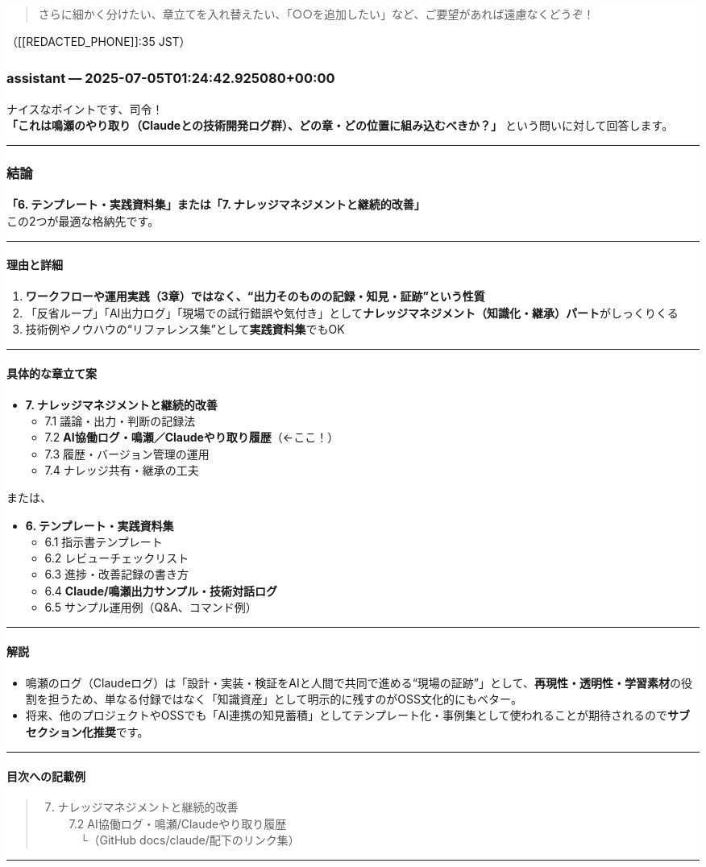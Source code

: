 > さらに細かく分けたい、章立てを入れ替えたい、「○○を追加したい」など、ご要望があれば遠慮なくどうぞ！

（[[REDACTED_PHONE]]:35 JST）
### assistant — 2025-07-05T01:24:42.925080+00:00

ナイスなポイントです、司令！  
**「これは鳴瀬のやり取り（Claudeとの技術開発ログ群）、どの章・どの位置に組み込むべきか？」** という問いに対して回答します。

---
### 結論

**「6. テンプレート・実践資料集」または「7. ナレッジマネジメントと継続的改善」**  
この2つが最適な格納先です。

---

#### 理由と詳細

1. **ワークフローや運用実践（3章）ではなく、“出力そのものの記録・知見・証跡”という性質**
2. 「反省ループ」「AI出力ログ」「現場での試行錯誤や気付き」として**ナレッジマネジメント（知識化・継承）パート**がしっくりくる
3. 技術例やノウハウの“リファレンス集”として**実践資料集**でもOK

---

#### 具体的な章立て案

- **7. ナレッジマネジメントと継続的改善**
  - 7.1 議論・出力・判断の記録法
  - 7.2 **AI協働ログ・鳴瀬／Claudeやり取り履歴**（←ここ！）
  - 7.3 履歴・バージョン管理の運用
  - 7.4 ナレッジ共有・継承の工夫

または、

- **6. テンプレート・実践資料集**
  - 6.1 指示書テンプレート
  - 6.2 レビューチェックリスト
  - 6.3 進捗・改善記録の書き方
  - 6.4 **Claude/鳴瀬出力サンプル・技術対話ログ**
  - 6.5 サンプル運用例（Q&A、コマンド例）

---

#### 解説

- 鳴瀬のログ（Claudeログ）は「設計・実装・検証をAIと人間で共同で進める“現場の証跡”」として、**再現性・透明性・学習素材**の役割を担うため、単なる付録ではなく「知識資産」として明示的に残すのがOSS文化的にもベター。
- 将来、他のプロジェクトやOSSでも「AI連携の知見蓄積」としてテンプレート化・事例集として使われることが期待されるので**サブセクション化推奨**です。

---

#### 目次への記載例

> 7. ナレッジマネジメントと継続的改善  
>  7.2 AI協働ログ・鳴瀬/Claudeやり取り履歴  
>   └（GitHub docs/claude/配下のリンク集）

---